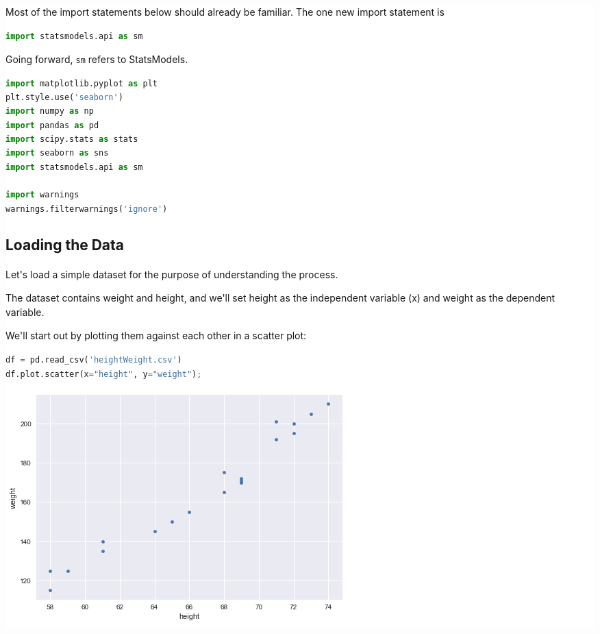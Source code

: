 Most of the import statements below should already be familiar. The one new import statement is

```python
import statsmodels.api as sm
```

Going forward, `sm` refers to StatsModels.


```python
import matplotlib.pyplot as plt
plt.style.use('seaborn')
import numpy as np
import pandas as pd
import scipy.stats as stats
import seaborn as sns
import statsmodels.api as sm

import warnings
warnings.filterwarnings('ignore')
```

## Loading the Data

Let's load a simple dataset for the purpose of understanding the process.

The dataset contains weight and height, and we'll set height as the independent variable (x) and weight as the dependent variable.

We'll start out by plotting them against each other in a scatter plot:


```python
df = pd.read_csv('heightWeight.csv')
df.plot.scatter(x="height", y="weight");
```


    
![png](index_files/index_5_0.png)
    